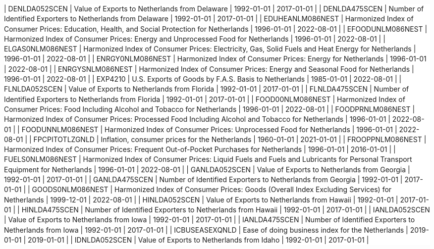 | DENLDA052SCEN       | Value of Exports to Netherlands from Delaware                                                                                                                         | 1992-01-01          | 2017-01-01        |
| DENLDA475SCEN       | Number of Identified Exporters to Netherlands from Delaware                                                                                                           | 1992-01-01          | 2017-01-01        |
| EDUHEANLM086NEST    | Harmonized Index of Consumer Prices: Education, Health, and Social Protection for Netherlands                                                                         | 1996-01-01          | 2022-08-01        |
| EFOODUNLM086NEST    | Harmonized Index of Consumer Prices: Energy and Unprocessed Food for Netherlands                                                                                      | 1996-01-01          | 2022-08-01        |
| ELGAS0NLM086NEST    | Harmonized Index of Consumer Prices: Electricity, Gas, Solid Fuels and Heat Energy for Netherlands                                                                    | 1996-01-01          | 2022-08-01        |
| ENRGY0NLM086NEST    | Harmonized Index of Consumer Prices: Energy for Netherlands                                                                                                           | 1996-01-01          | 2022-08-01        |
| ENRGYSNLM086NEST    | Harmonized Index of Consumer Prices: Energy and Seasonal Food for Netherlands                                                                                         | 1996-01-01          | 2022-08-01        |
| EXP4210             | U.S. Exports of Goods by F.A.S. Basis to Netherlands                                                                                                                  | 1985-01-01          | 2022-08-01        |
| FLNLDA052SCEN       | Value of Exports to Netherlands from Florida                                                                                                                          | 1992-01-01          | 2017-01-01        |
| FLNLDA475SCEN       | Number of Identified Exporters to Netherlands from Florida                                                                                                            | 1992-01-01          | 2017-01-01        |
| FOOD00NLM086NEST    | Harmonized Index of Consumer Prices: Food Including Alcohol and Tobacco for Netherlands                                                                               | 1996-01-01          | 2022-08-01        |
| FOODPRNLM086NEST    | Harmonized Index of Consumer Prices: Processed Food Including Alcohol and Tobacco for Netherlands                                                                     | 1996-01-01          | 2022-08-01        |
| FOODUNNLM086NEST    | Harmonized Index of Consumer Prices: Unprocessed Food for Netherlands                                                                                                 | 1996-01-01          | 2022-08-01        |
| FPCPITOTLZGNLD      | Inflation, consumer prices for the Netherlands                                                                                                                        | 1960-01-01          | 2021-01-01        |
| FROOPPNLM086NEST    | Harmonized Index of Consumer Prices: Frequent Out-of-Pocket Purchases for Netherlands                                                                                 | 1996-01-01          | 2016-01-01        |
| FUELS0NLM086NEST    | Harmonized Index of Consumer Prices: Liquid Fuels and Fuels and Lubricants for Personal Transport Equipment for Netherlands                                           | 1996-01-01          | 2022-08-01        |
| GANLDA052SCEN       | Value of Exports to Netherlands from Georgia                                                                                                                          | 1992-01-01          | 2017-01-01        |
| GANLDA475SCEN       | Number of Identified Exporters to Netherlands from Georgia                                                                                                            | 1992-01-01          | 2017-01-01        |
| GOODS0NLM086NEST    | Harmonized Index of Consumer Prices: Goods (Overall Index Excluding Services) for Netherlands                                                                         | 1999-12-01          | 2022-08-01        |
| HINLDA052SCEN       | Value of Exports to Netherlands from Hawaii                                                                                                                           | 1992-01-01          | 2017-01-01        |
| HINLDA475SCEN       | Number of Identified Exporters to Netherlands from Hawaii                                                                                                             | 1992-01-01          | 2017-01-01        |
| IANLDA052SCEN       | Value of Exports to Netherlands from Iowa                                                                                                                             | 1992-01-01          | 2017-01-01        |
| IANLDA475SCEN       | Number of Identified Exporters to Netherlands from Iowa                                                                                                               | 1992-01-01          | 2017-01-01        |
| ICBUSEASEXQNLD      | Ease of doing business index for the Netherlands                                                                                                                      | 2019-01-01          | 2019-01-01        |
| IDNLDA052SCEN       | Value of Exports to Netherlands from Idaho                                                                                                                            | 1992-01-01          | 2017-01-01        |